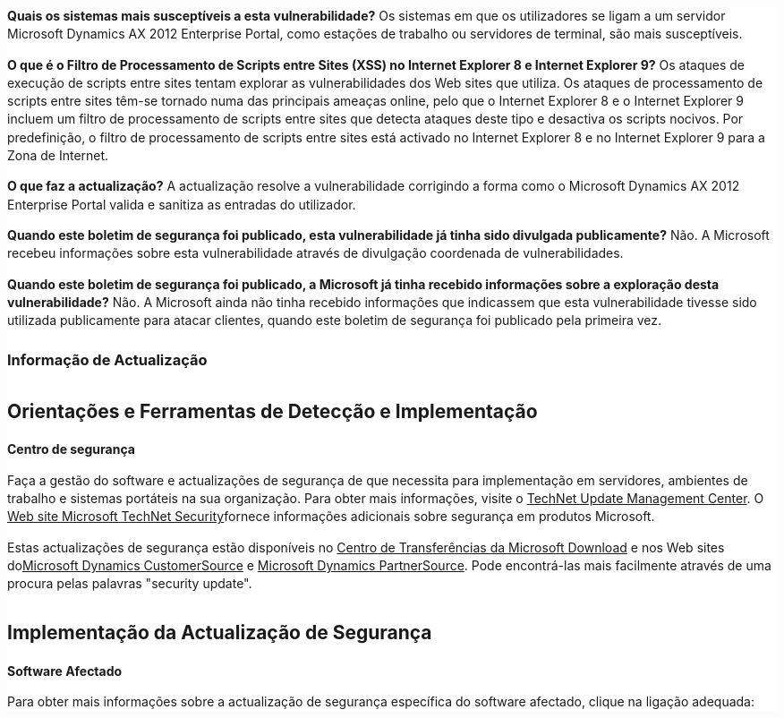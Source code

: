 **Quais os sistemas mais susceptíveis a esta vulnerabilidade?**
Os sistemas em que os utilizadores se ligam a um servidor Microsoft Dynamics AX 2012 Enterprise Portal, como estações de trabalho ou servidores de terminal, são mais susceptíveis.

**O que é o Filtro de Processamento de Scripts entre Sites (XSS) no Internet Explorer 8 e Internet Explorer 9?**
Os ataques de execução de scripts entre sites tentam explorar as vulnerabilidades dos Web sites que utiliza. Os ataques de processamento de scripts entre sites têm-se tornado numa das principais ameaças online, pelo que o Internet Explorer 8 e o Internet Explorer 9 incluem um filtro de processamento de scripts entre sites que detecta ataques deste tipo e desactiva os scripts nocivos. Por predefinição, o filtro de processamento de scripts entre sites está activado no Internet Explorer 8 e no Internet Explorer 9 para a Zona de Internet.

**O que faz a actualização?**
A actualização resolve a vulnerabilidade corrigindo a forma como o Microsoft Dynamics AX 2012 Enterprise Portal valida e sanitiza as entradas do utilizador.

**Quando este boletim de segurança foi publicado, esta vulnerabilidade já tinha sido divulgada publicamente?**
Não. A Microsoft recebeu informações sobre esta vulnerabilidade através de divulgação coordenada de vulnerabilidades.

**Quando este boletim de segurança foi publicado, a Microsoft já tinha recebido informações sobre a exploração desta vulnerabilidade?**
Não. A Microsoft ainda não tinha recebido informações que indicassem que esta vulnerabilidade tivesse sido utilizada publicamente para atacar clientes, quando este boletim de segurança foi publicado pela primeira vez.

### Informação de Actualização

Orientações e Ferramentas de Detecção e Implementação
-----------------------------------------------------

<span></span>
**Centro de segurança**

Faça a gestão do software e actualizações de segurança de que necessita para implementação em servidores, ambientes de trabalho e sistemas portáteis na sua organização. Para obter mais informações, visite o [TechNet Update Management Center](http://go.microsoft.com/fwlink/?linkid=69903). O [Web site Microsoft TechNet Security](http://go.microsoft.com/fwlink/?linkid=21132)fornece informações adicionais sobre segurança em produtos Microsoft.

Estas actualizações de segurança estão disponíveis no [Centro de Transferências da Microsoft Download](http://go.microsoft.com/fwlink/?linkid=21129) e nos Web sites do[Microsoft Dynamics CustomerSource](http://www.microsoft.com/dynamics/customer/access-customersource/default.aspx) e [Microsoft Dynamics PartnerSource](https://mbs.microsoft.com/partnersource.aspx). Pode encontrá-las mais facilmente através de uma procura pelas palavras "security update".

Implementação da Actualização de Segurança
------------------------------------------

<span></span>
**Software Afectado**

Para obter mais informações sobre a actualização de segurança específica do software afectado, clique na ligação adequada:
